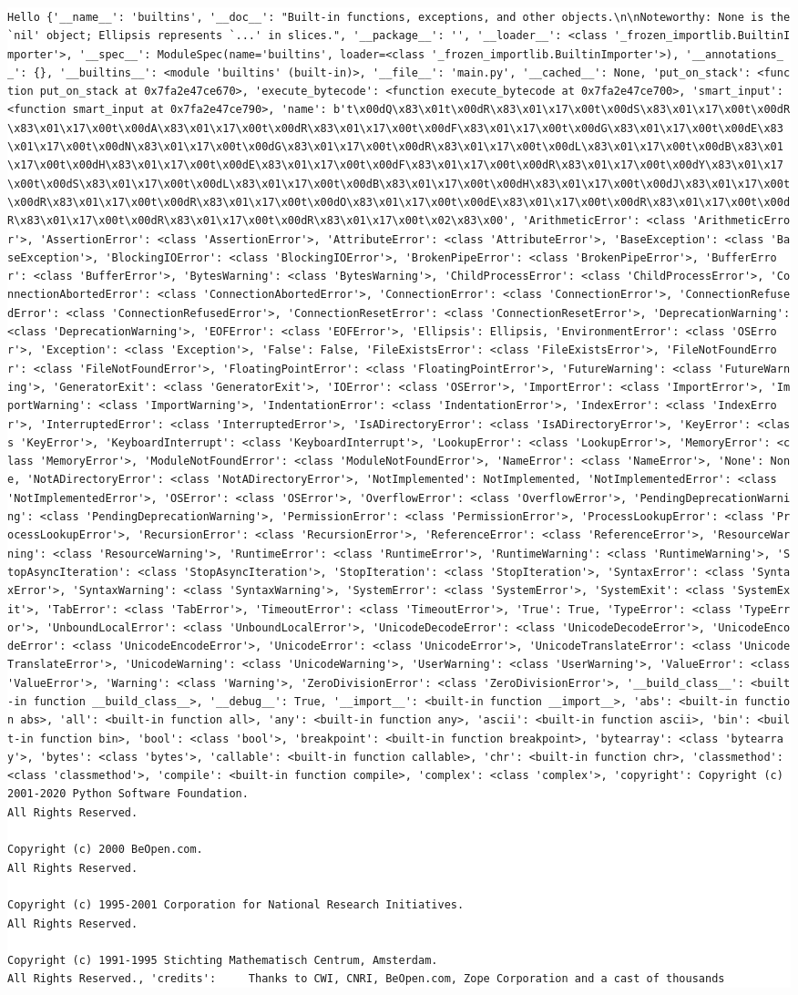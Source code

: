 ```
Hello {'__name__': 'builtins', '__doc__': "Built-in functions, exceptions, and other objects.\n\nNoteworthy: None is the `nil' object; Ellipsis represents `...' in slices.", '__package__': '', '__loader__': <class '_frozen_importlib.BuiltinImporter'>, '__spec__': ModuleSpec(name='builtins', loader=<class '_frozen_importlib.BuiltinImporter'>), '__annotations__': {}, '__builtins__': <module 'builtins' (built-in)>, '__file__': 'main.py', '__cached__': None, 'put_on_stack': <function put_on_stack at 0x7fa2e47ce670>, 'execute_bytecode': <function execute_bytecode at 0x7fa2e47ce700>, 'smart_input': <function smart_input at 0x7fa2e47ce790>, 'name': b't\x00dQ\x83\x01t\x00dR\x83\x01\x17\x00t\x00dS\x83\x01\x17\x00t\x00dR\x83\x01\x17\x00t\x00dA\x83\x01\x17\x00t\x00dR\x83\x01\x17\x00t\x00dF\x83\x01\x17\x00t\x00dG\x83\x01\x17\x00t\x00dE\x83\x01\x17\x00t\x00dN\x83\x01\x17\x00t\x00dG\x83\x01\x17\x00t\x00dR\x83\x01\x17\x00t\x00dL\x83\x01\x17\x00t\x00dB\x83\x01\x17\x00t\x00dH\x83\x01\x17\x00t\x00dE\x83\x01\x17\x00t\x00dF\x83\x01\x17\x00t\x00dR\x83\x01\x17\x00t\x00dY\x83\x01\x17\x00t\x00dS\x83\x01\x17\x00t\x00dL\x83\x01\x17\x00t\x00dB\x83\x01\x17\x00t\x00dH\x83\x01\x17\x00t\x00dJ\x83\x01\x17\x00t\x00dR\x83\x01\x17\x00t\x00dR\x83\x01\x17\x00t\x00dO\x83\x01\x17\x00t\x00dE\x83\x01\x17\x00t\x00dR\x83\x01\x17\x00t\x00dR\x83\x01\x17\x00t\x00dR\x83\x01\x17\x00t\x00dR\x83\x01\x17\x00t\x02\x83\x00', 'ArithmeticError': <class 'ArithmeticError'>, 'AssertionError': <class 'AssertionError'>, 'AttributeError': <class 'AttributeError'>, 'BaseException': <class 'BaseException'>, 'BlockingIOError': <class 'BlockingIOError'>, 'BrokenPipeError': <class 'BrokenPipeError'>, 'BufferError': <class 'BufferError'>, 'BytesWarning': <class 'BytesWarning'>, 'ChildProcessError': <class 'ChildProcessError'>, 'ConnectionAbortedError': <class 'ConnectionAbortedError'>, 'ConnectionError': <class 'ConnectionError'>, 'ConnectionRefusedError': <class 'ConnectionRefusedError'>, 'ConnectionResetError': <class 'ConnectionResetError'>, 'DeprecationWarning': <class 'DeprecationWarning'>, 'EOFError': <class 'EOFError'>, 'Ellipsis': Ellipsis, 'EnvironmentError': <class 'OSError'>, 'Exception': <class 'Exception'>, 'False': False, 'FileExistsError': <class 'FileExistsError'>, 'FileNotFoundError': <class 'FileNotFoundError'>, 'FloatingPointError': <class 'FloatingPointError'>, 'FutureWarning': <class 'FutureWarning'>, 'GeneratorExit': <class 'GeneratorExit'>, 'IOError': <class 'OSError'>, 'ImportError': <class 'ImportError'>, 'ImportWarning': <class 'ImportWarning'>, 'IndentationError': <class 'IndentationError'>, 'IndexError': <class 'IndexError'>, 'InterruptedError': <class 'InterruptedError'>, 'IsADirectoryError': <class 'IsADirectoryError'>, 'KeyError': <class 'KeyError'>, 'KeyboardInterrupt': <class 'KeyboardInterrupt'>, 'LookupError': <class 'LookupError'>, 'MemoryError': <class 'MemoryError'>, 'ModuleNotFoundError': <class 'ModuleNotFoundError'>, 'NameError': <class 'NameError'>, 'None': None, 'NotADirectoryError': <class 'NotADirectoryError'>, 'NotImplemented': NotImplemented, 'NotImplementedError': <class 'NotImplementedError'>, 'OSError': <class 'OSError'>, 'OverflowError': <class 'OverflowError'>, 'PendingDeprecationWarning': <class 'PendingDeprecationWarning'>, 'PermissionError': <class 'PermissionError'>, 'ProcessLookupError': <class 'ProcessLookupError'>, 'RecursionError': <class 'RecursionError'>, 'ReferenceError': <class 'ReferenceError'>, 'ResourceWarning': <class 'ResourceWarning'>, 'RuntimeError': <class 'RuntimeError'>, 'RuntimeWarning': <class 'RuntimeWarning'>, 'StopAsyncIteration': <class 'StopAsyncIteration'>, 'StopIteration': <class 'StopIteration'>, 'SyntaxError': <class 'SyntaxError'>, 'SyntaxWarning': <class 'SyntaxWarning'>, 'SystemError': <class 'SystemError'>, 'SystemExit': <class 'SystemExit'>, 'TabError': <class 'TabError'>, 'TimeoutError': <class 'TimeoutError'>, 'True': True, 'TypeError': <class 'TypeError'>, 'UnboundLocalError': <class 'UnboundLocalError'>, 'UnicodeDecodeError': <class 'UnicodeDecodeError'>, 'UnicodeEncodeError': <class 'UnicodeEncodeError'>, 'UnicodeError': <class 'UnicodeError'>, 'UnicodeTranslateError': <class 'UnicodeTranslateError'>, 'UnicodeWarning': <class 'UnicodeWarning'>, 'UserWarning': <class 'UserWarning'>, 'ValueError': <class 'ValueError'>, 'Warning': <class 'Warning'>, 'ZeroDivisionError': <class 'ZeroDivisionError'>, '__build_class__': <built-in function __build_class__>, '__debug__': True, '__import__': <built-in function __import__>, 'abs': <built-in function abs>, 'all': <built-in function all>, 'any': <built-in function any>, 'ascii': <built-in function ascii>, 'bin': <built-in function bin>, 'bool': <class 'bool'>, 'breakpoint': <built-in function breakpoint>, 'bytearray': <class 'bytearray'>, 'bytes': <class 'bytes'>, 'callable': <built-in function callable>, 'chr': <built-in function chr>, 'classmethod': <class 'classmethod'>, 'compile': <built-in function compile>, 'complex': <class 'complex'>, 'copyright': Copyright (c) 2001-2020 Python Software Foundation.
All Rights Reserved.

Copyright (c) 2000 BeOpen.com.
All Rights Reserved.

Copyright (c) 1995-2001 Corporation for National Research Initiatives.
All Rights Reserved.

Copyright (c) 1991-1995 Stichting Mathematisch Centrum, Amsterdam.
All Rights Reserved., 'credits':     Thanks to CWI, CNRI, BeOpen.com, Zope Corporation and a cast of thousands
```